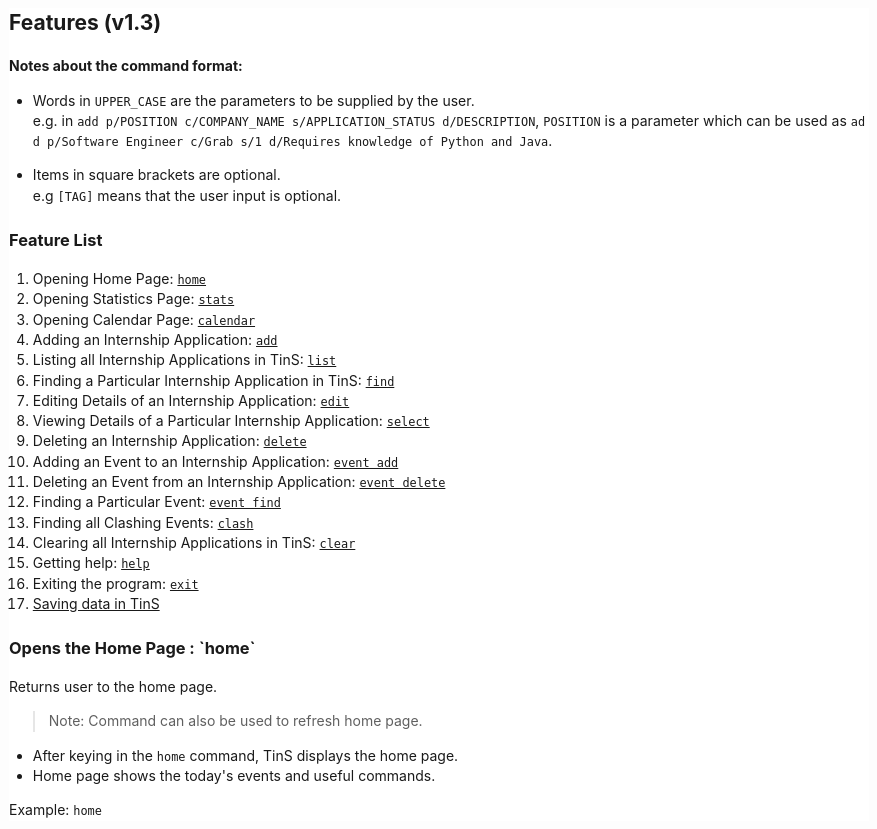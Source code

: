 <h2 id="features">Features (v1.3)</h2>

**Notes about the command format:**

* Words in `UPPER_CASE` are the parameters to be supplied by the user.<br>
  e.g. in `add p/POSITION c/COMPANY_NAME s/APPLICATION_STATUS d/DESCRIPTION`, `POSITION` is a parameter which can be
  used as `add p/Software Engineer c/Grab s/1 d/Requires knowledge of Python and Java`.

* Items in square brackets are optional.<br>
  e.g `[TAG]` means that the user input is optional.


<h3>Feature List</h3>

1. Opening Home Page: [`home`](#home_function)
2. Opening Statistics Page: [`stats`](#stats_function)
3. Opening Calendar Page: [`calendar`](#calendar_function)
4. Adding an Internship Application: [`add`](#add_function)
5. Listing all Internship Applications in TinS: [`list`](#list_function)
6. Finding a Particular Internship Application in TinS: [`find`](#find_function)
7. Editing Details of an Internship Application: [`edit`](#edit_function)
8. Viewing Details of a Particular Internship Application: [`select`](#select_function)
9. Deleting an Internship Application: [`delete`](#delete_function)
10. Adding an Event to an Internship Application: [`event add`](#eventadd_function)
11. Deleting an Event from an Internship Application: [`event delete`](#eventdelete_function)
12. Finding a Particular Event: [`event find`](#eventfind_function)
13. Finding all Clashing Events: [`clash`](#clash_function)
14. Clearing all Internship Applications in TinS: [`clear`](#clear_function)
15. Getting help: [`help`](#help_function)
16. Exiting the program: [`exit`](#exit_function)
17. [Saving data in TinS](#save_function)
</div>



<div style="page-break-after:always; break-after: page;">
<h3 id="home_function"> Opens the Home Page : `home`</h3>

Returns user to the home page. 

> Note: Command can also be used to refresh home page.

* After keying in the `home` command, TinS displays the home page.
* Home page shows the today's events and useful commands.

Example: `home`
